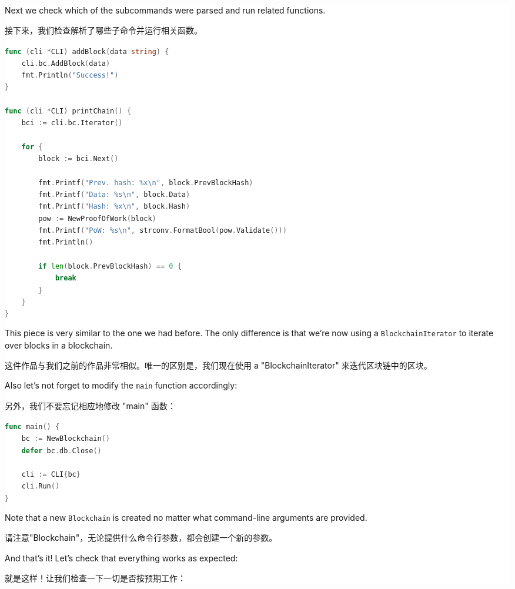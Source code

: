 Next we check which of the subcommands were parsed and run related functions.

接下来，我们检查解析了哪些子命令并运行相关函数。

```go
func (cli *CLI) addBlock(data string) {
	cli.bc.AddBlock(data)
	fmt.Println("Success!")
}

func (cli *CLI) printChain() {
	bci := cli.bc.Iterator()

	for {
		block := bci.Next()

		fmt.Printf("Prev. hash: %x\n", block.PrevBlockHash)
		fmt.Printf("Data: %s\n", block.Data)
		fmt.Printf("Hash: %x\n", block.Hash)
		pow := NewProofOfWork(block)
		fmt.Printf("PoW: %s\n", strconv.FormatBool(pow.Validate()))
		fmt.Println()

		if len(block.PrevBlockHash) == 0 {
			break
		}
	}
}
```

This piece is very similar to the one we had before. The only difference is that we’re now using a `BlockchainIterator` to iterate over blocks in a blockchain.

这件作品与我们之前的作品非常相似。唯一的区别是，我们现在使用 a "BlockchainIterator" 来迭代区块链中的区块。

Also let’s not forget to modify the `main` function accordingly:

另外，我们不要忘记相应地修改 "main" 函数：

```go
func main() {
	bc := NewBlockchain()
	defer bc.db.Close()

	cli := CLI{bc}
	cli.Run()
}
```

Note that a new `Blockchain` is created no matter what command-line arguments are provided.

请注意"Blockchain"，无论提供什么命令行参数，都会创建一个新的参数。

And that’s it! Let’s check that everything works as expected:

就是这样！让我们检查一下一切是否按预期工作：
